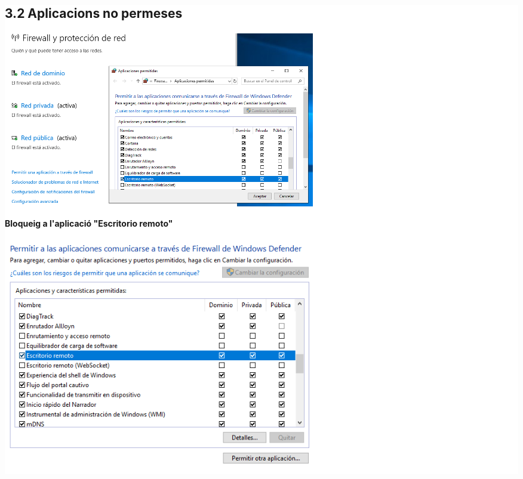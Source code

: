 
## 3.2 Aplicacions no permeses

<img width=60% src="../png/seguretataccescompartitremot/FirewallEscritorioRemoto.png"></img>

**Bloqueig a l'aplicació "Escritorio remoto"**

<img width=60% src="../png/seguretataccescompartitremot/aplicacionesFirewallBloqueo.png"></img>
